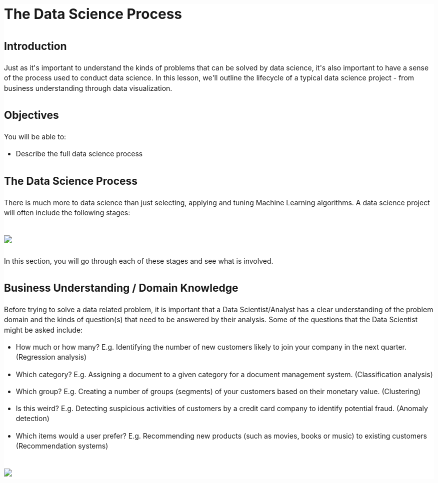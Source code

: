 
# The Data Science Process

## Introduction

Just as it's important to understand the kinds of problems that can be solved by data science, it's also important to have a sense of the process used to conduct data science. In this lesson, we'll outline the lifecycle of a typical data science project - from business understanding through data visualization.

## Objectives
You will be able to:

- Describe the full data science process

## The Data Science Process

There is much more to data science than just selecting, applying and tuning Machine Learning algorithms. A data science project will often include the following stages:
<br>
<br>

<img src="https://raw.githubusercontent.com/FS-HSBC/dsc-the-data-science-process/master/images/image_process.png" width="950">

<br>
<br>
In this section, you will go through each of these stages and see what is involved.

## Business Understanding / Domain Knowledge

Before trying to solve a data related problem, it is important that a Data Scientist/Analyst has a clear understanding of the problem domain and the kinds of question(s) that need to be answered by their analysis. Some of the questions that the Data Scientist might be asked include:

* How much or how many? E.g. Identifying the number of new customers likely to join your company in the next quarter. (Regression analysis)

* Which category? E.g. Assigning a document to a given category for a document management system. (Classification analysis)

* Which group? E.g. Creating a number of groups (segments) of your customers based on their monetary value. (Clustering)

* Is this weird? E.g. Detecting suspicious activities of customers by a credit card company to identify potential fraud. (Anomaly detection)

* Which items would a user prefer? E.g. Recommending new products (such as movies, books or music) to existing customers (Recommendation systems)

<br>
<img src="https://raw.githubusercontent.com/FS-HSBC/dsc-the-data-science-process/master/images/image_domain.png" width="450">
<br>
